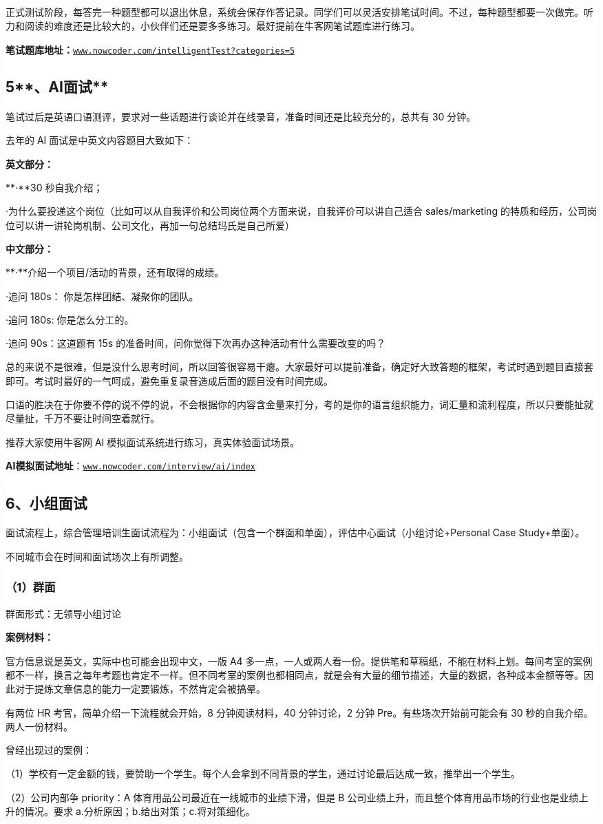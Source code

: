 正式测试阶段，每答完一种题型都可以退出休息，系统会保存作答记录。同学们可以灵活安排笔试时间。不过，每种题型都要一次做完。听力和阅读的难度还是比较大的，小伙伴们还是要多多练习。最好提前在牛客网笔试题库进行练习。

**笔试题库地址：**[`www.nowcoder.com/intelligentTest?categories=5`](https://www.nowcoder.com/intelligentTest?categories=5)

## **5****、A****I****面试**

笔试过后是英语口语测评，要求对一些话题进行谈论并在线录音，准备时间还是比较充分的，总共有 30 分钟。

去年的 AI 面试是中英文内容题目大致如下：

**英文部分：**

**·**30 秒自我介绍；

·为什么要投递这个岗位（比如可以从自我评价和公司岗位两个方面来说，自我评价可以讲自己适合 sales/marketing 的特质和经历，公司岗位可以讲一讲轮岗机制、公司文化，再加一句总结玛氏是自己所爱）

**中文部分：**

**·**介绍一个项目/活动的背景，还有取得的成绩。

·追问 180s： 你是怎样团结、凝聚你的团队。

·追问 180s: 你是怎么分工的。

·追问 90s：这道题有 15s 的准备时间，问你觉得下次再办这种活动有什么需要改变的吗？

总的来说不是很难，但是没什么思考时间，所以回答很容易干瘪。大家最好可以提前准备，确定好大致答题的框架，考试时遇到题目直接套即可。考试时最好的一气呵成，避免重复录音造成后面的题目没有时间完成。

口语的胜决在于你要不停的说不停的说，不会根据你的内容含金量来打分，考的是你的语言组织能力，词汇量和流利程度，所以只要能扯就尽量扯，千万不要让时间空着就行。

推荐大家使用牛客网 AI 模拟面试系统进行练习，真实体验面试场景。

**A****I****模拟面试地址**：[`www.nowcoder.com/interview/ai/index`](https://www.nowcoder.com/interview/ai/index)

## 6、**小组面试**

面试流程上，综合管理培训生面试流程为：小组面试（包含一个群面和单面），评估中心面试（小组讨论+Personal Case Study+单面）。

不同城市会在时间和面试场次上有所调整。

### **（1）群面**

群面形式：无领导小组讨论

**案例材料：**

官方信息说是英文，实际中也可能会出现中文，一版 A4 多一点，一人或两人看一份。提供笔和草稿纸，不能在材料上划。每间考室的案例都不一样，换言之每年考题也肯定不一样。但不同考室的案例也都相同点，就是会有大量的细节描述，大量的数据，各种成本金额等等。因此对于提炼文章信息的能力一定要锻炼，不然肯定会被搞晕。

有两位 HR 考官，简单介绍一下流程就会开始，8 分钟阅读材料，40 分钟讨论，2 分钟 Pre。有些场次开始前可能会有 30 秒的自我介绍。两人一份材料。

曾经出现过的案例：

（1）学校有一定金额的钱，要赞助一个学生。每个人会拿到不同背景的学生，通过讨论最后达成一致，推举出一个学生。

（2）公司内部争 priority：A 体育用品公司最近在一线城市的业绩下滑，但是 B 公司业绩上升，而且整个体育用品市场的行业也是业绩上升的情况。要求 a.分析原因；b.给出对策；c.将对策细化。
